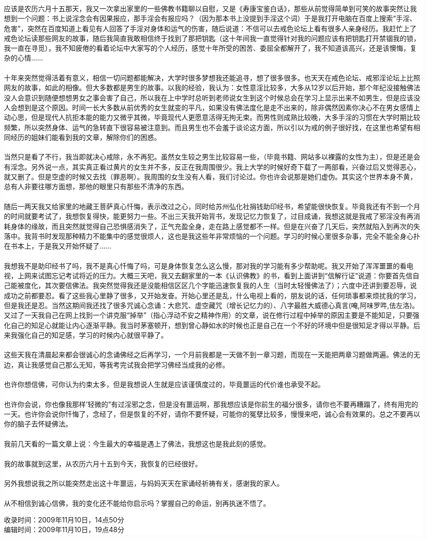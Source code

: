 应该是农历六月十五那天，我又一次拿出家里的一些佛教书籍聊以自慰，又是《寿康宝鉴白话》，那些从前觉得简单到可笑的故事突然让我想到一个问题：书上说淫念会有因果报应，那手淫会有报应吗？（因为那本书上没提到手淫这个词）于是我打开电脑在百度上搜索“手淫、危害”，突然在百度知道上看见有人回答了手淫对身体和运气的伤害，随后说道：不信可以去戒色论坛上看有很多人亲身经历。我赶忙上了戒色论坛读那些网友的故事，随后我简直我敢相信终于找到了那把钥匙（这十年间我一直觉得针对我的问题应该有把钥匙打开禁锢我的锁，我一直在寻觅），我不知疲倦的看着论坛中大家写的个人经历，感觉十年所受的困苦、委屈全都解开了，我不知道该高兴，还是该懊悔，复杂的心情……<BR><BR>十年来突然觉得活着有意义，相信一切问题都能解决，大学时很多梦想我还能追寻，想了很多很多。也天天在戒色论坛、戒邪淫论坛上比照网友的故事，如此的相像。但大多数都是男生的故事。以我的经验，我认为：女性意淫比较多，大多从12岁以后开始，那个年纪没接触佛法没人会意识到随便想想男女之事会害了自己，所以我在上中学时总听到老师说女生到这个时候总会在学习上显示出来不如男生，但是应该没人会想到是这个原因。时间一长大多数从前优秀的女生就变的平凡，如果没有佛法度化是走不出来的，除非偶然因素你决心不在男女感情上动心思，但是现代人抗拒本能的能力又微乎其微，毕竟现代人更愿意活得无拘无束。而男性则成熟比较晚，大多手淫的习惯在大学时期比较频繁，所以突然身体、运气的急转直下很容易被注意到。而且男生也不会羞于谈论这方面，所以引以为戒的例子很好找，在这里也希望有相同经历的姐妹们能看到我的文章，解除你们的困惑。<BR><BR>当然只是看了不行，我当即就决心戒除，永不再犯。虽然女生较之男生比较容易一些，（毕竟书籍、网站多以裸露的女性为主），但是还是会有淫念。另外说一点，其实真正看过黄片的女生并不多，反正在我周围很少。我上大学的时候好奇下载了一两部看，兴奋过后又觉得恶心，就又删了。但是空虚的时候又去找（罪恶啊）。我周围的女生没有人看，我们讨论过。你也许会说那是她们虚伪。其实这个世界本身不黄，总有人非要往哪方面想，那他的眼里只有那些不清净的东西。<BR><BR>随后一两天我又给家里的地藏王菩萨真心忏悔，表示改过之心，同时给苏州弘化社捐钱助印经书，希望能很快恢复。毕竟我还有不到一个月的时间就要考试了，我想恢复得快，能更努力一些。不出三天我开始背书，发现记忆力恢复了，过目成诵，我想这就是我戒了邪淫没有再消耗身体的缘故，而且突然就觉得自己恐惧感消失了，正气充盈全身，走在路上感觉都不一样。但是在兴奋了几天后，突然就陷入到再次的失落中。我背书时发现那种精力不能集中的感觉很烦人，这也是我这些年非常烦恼的一个问题。学习的时候心里很多杂事，完全不能全身心扑在书本上，于是我又开始怀疑了……<BR><BR>我想我不是助印经书了吗，我不是真心忏悔了吗，可是身体恢复怎么这么慢，那对我的学习能有多少帮助呢。我又开始了浑浑噩噩的看电视，上网来试图忘记考试将近的压力。大概三天吧，我又去翻家里的一本《认识佛教》的书，看到上面讲到“信解行证”说道：你要首先信自己能被度化，其次要信佛法。我突然觉得我还是没能相信区区几个字能迅速恢复我的人生（当时太轻慢佛法了）；六度中还讲到要忍辱，说成功之前都要忍。看了这些我心里静了很多，又开始发奋。开始心里还是乱，什么电视上看的，朋友说的话，任何琐事都来烦扰我的学习，但是我还是忍。当然这期间我还找了很多咒诚心念诵：大悲咒、虚空藏咒（增长记忆力的）、八字最胜大威德心真言(唵,阿味罗吽,佉左洛)。又过了一天我自己在网上找到一个讲克服“掉举”（指心浮动不安之精神作用）的文章，说在修行过程中掉举的原因主要是不能知足，只要强化自己的知足心就能让内心逐渐平静。我当时茅塞顿开，想到曾心静如水的时候也正是自己在一个不好的环境中但是很知足才得以平静。后来我强化自己的知足感，学习的时候内心就很平静了。<BR><BR>这些天我在清晨起来都会很诚心的念诵佛经之后再学习，一个月前我都是一天做不到一章习题，而现在一天能把两章习题做两遍。佛法的无边，真让我感觉自己那么无知，等我考完试我会把学习佛经当成我的必修。<BR><BR>也许你想信佛，可你认为约束太多，但是我想说人生就是应该谨慎度过的，毕竟噩运的代价谁也承受不起。<BR><BR>也许你会说，你也像我那样’轻微的”有过淫邪之念，但是没有噩运啊，那我想应该是你前生的福分很多，请你也不要再糟蹋了，终有用完的一天。也许你会说你忏悔了，念经了，但是恢复的不好，请你不要怀疑，可能你的冤孽比较多，慢慢来吧，诚心会有效果的。总之不要再以你的脑子去怀疑佛法。<BR><BR>我前几天看的一篇文章上说：今生最大的幸福是遇上了佛法，我想这也是我此刻的感觉。<BR><BR>我的故事就到这里，从农历六月十五到今天，我恢复的已经很好。<BR><BR>另外我想说我之所以能突然走出这十年噩运，与妈妈天天在家诵经祈祷有关，感谢我的家人。<BR><BR>从不相信到诚心信佛，我的变化还不能给你启示吗？掌握自己的命运，别再执迷不悟了。</td>
  </tr>
  <tr>
    <td bgcolor="#C0C0C0" style="line-height: 21px;"></td>
  </tr>
  <tr>
    <td bgcolor="#C0C0C0">收录时间：2009年11月10日，14点50分<br>
    编辑时间：2009年11月10日，19点48分</td>
  </tr>
</TBODY>
</table>
</body>
</html>

